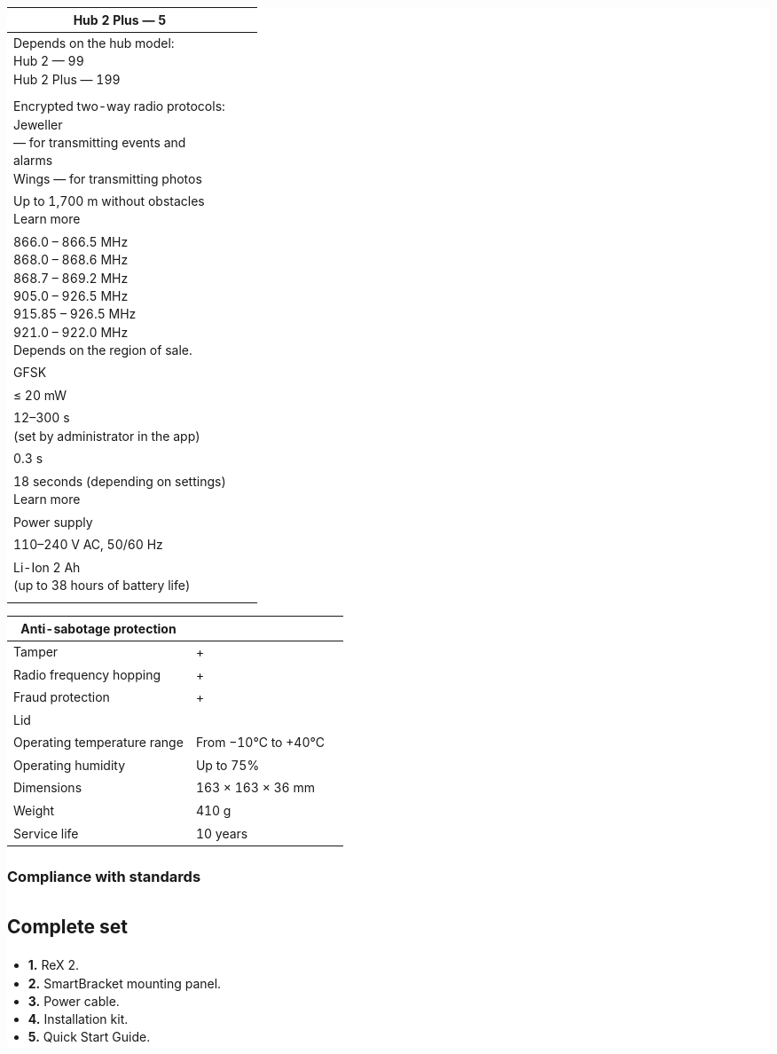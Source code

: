 | Hub 2 Plus — 5                                                                                                                                                |  |  |
|---------------------------------------------------------------------------------------------------------------------------------------------------------------|--|--|
| Depends on the hub model:<br>Hub 2 — 99<br>Hub 2 Plus — 199                                                                                                   |  |  |
|                                                                                                                                                               |  |  |
| Encrypted two-way radio protocols:<br>Jeweller<br>— for transmitting events and<br>alarms<br>Wings — for transmitting photos                                  |  |  |
| Up to 1,700 m without obstacles<br>Learn more                                                                                                                 |  |  |
| 866.0 – 866.5 MHz<br>868.0 – 868.6 MHz<br>868.7 – 869.2 MHz<br>905.0 – 926.5 MHz<br>915.85 – 926.5 MHz<br>921.0 – 922.0 MHz<br>Depends on the region of sale. |  |  |
| GFSK                                                                                                                                                          |  |  |
| ≤ 20 mW                                                                                                                                                       |  |  |
| 12–300 s<br>(set by administrator in the app)                                                                                                                 |  |  |
| 0.3 s                                                                                                                                                         |  |  |
| 18 seconds (depending on settings)<br>Learn more                                                                                                              |  |  |
| Power supply                                                                                                                                                  |  |  |
| 110–240 V AC, 50/60 Hz                                                                                                                                        |  |  |
| Li-Ion 2 Ah<br>(up to 38 hours of battery life)                                                                                                               |  |  |
|                                                                                                                                                               |  |  |

| Anti-sabotage protection    |                     |  |
|-----------------------------|---------------------|--|
| Tamper                      | +                   |  |
| Radio frequency hopping     | +                   |  |
| Fraud protection            | +                   |  |
| Lid                         |                     |  |
| Operating temperature range | From −10°C to +40°C |  |
| Operating humidity          | Up to 75%           |  |
| Dimensions                  | 163 × 163 × 36 mm   |  |
| Weight                      | 410 g               |  |
| Service life                | 10 years            |  |

### Compliance with standards

## Complete set

- **1.** ReX 2.
- **2.** SmartBracket mounting panel.
- **3.** Power cable.
- **4.** Installation kit.
- **5.** Quick Start Guide.
